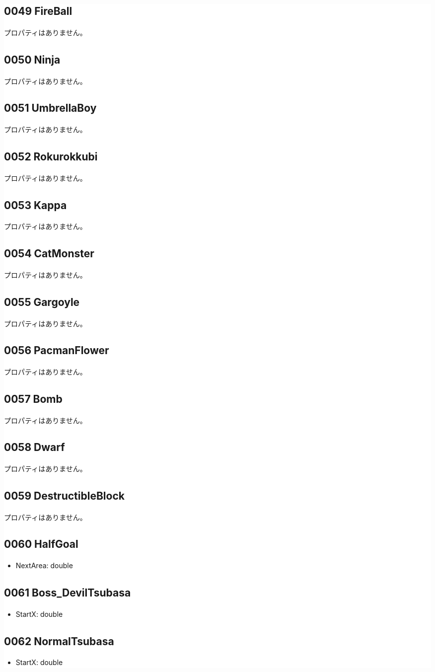 0049 FireBall
----------
プロパティはありません。

0050 Ninja
----------
プロパティはありません。

0051 UmbrellaBoy
----------
プロパティはありません。

0052 Rokurokkubi
----------
プロパティはありません。

0053 Kappa
----------
プロパティはありません。

0054 CatMonster
----------
プロパティはありません。

0055 Gargoyle
----------
プロパティはありません。

0056 PacmanFlower
----------
プロパティはありません。

0057 Bomb
----------
プロパティはありません。

0058 Dwarf
----------
プロパティはありません。

0059 DestructibleBlock
----------
プロパティはありません。

0060 HalfGoal
----------
+ NextArea: double

0061 Boss_DevilTsubasa
----------
+ StartX: double

0062 NormalTsubasa
----------
+ StartX: double
